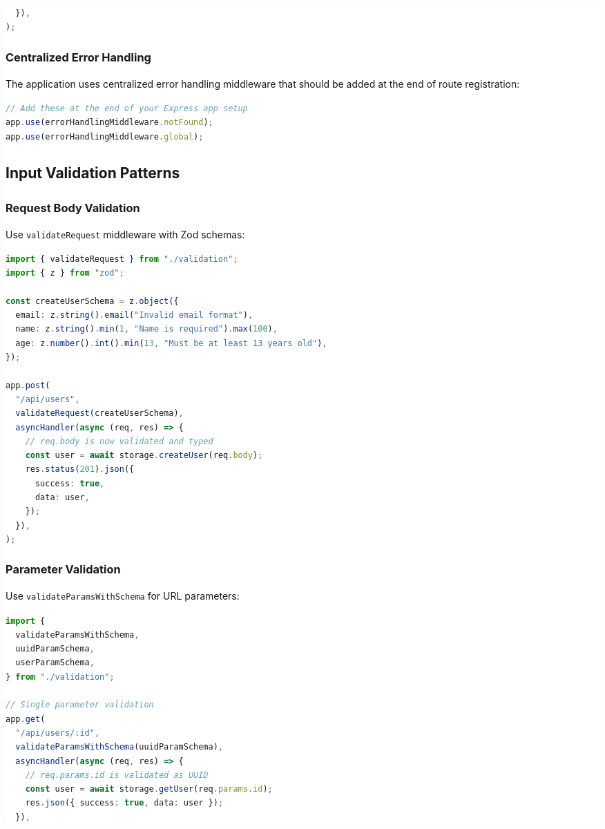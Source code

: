 ```typescript
  }),
);
```

### Centralized Error Handling

The application uses centralized error handling middleware that should be added at the end of route registration:

```typescript
// Add these at the end of your Express app setup
app.use(errorHandlingMiddleware.notFound);
app.use(errorHandlingMiddleware.global);
```

## Input Validation Patterns

### Request Body Validation

Use `validateRequest` middleware with Zod schemas:

```typescript
import { validateRequest } from "./validation";
import { z } from "zod";

const createUserSchema = z.object({
  email: z.string().email("Invalid email format"),
  name: z.string().min(1, "Name is required").max(100),
  age: z.number().int().min(13, "Must be at least 13 years old"),
});

app.post(
  "/api/users",
  validateRequest(createUserSchema),
  asyncHandler(async (req, res) => {
    // req.body is now validated and typed
    const user = await storage.createUser(req.body);
    res.status(201).json({
      success: true,
      data: user,
    });
  }),
);
```

### Parameter Validation

Use `validateParamsWithSchema` for URL parameters:

```typescript
import {
  validateParamsWithSchema,
  uuidParamSchema,
  userParamSchema,
} from "./validation";

// Single parameter validation
app.get(
  "/api/users/:id",
  validateParamsWithSchema(uuidParamSchema),
  asyncHandler(async (req, res) => {
    // req.params.id is validated as UUID
    const user = await storage.getUser(req.params.id);
    res.json({ success: true, data: user });
  }),
```